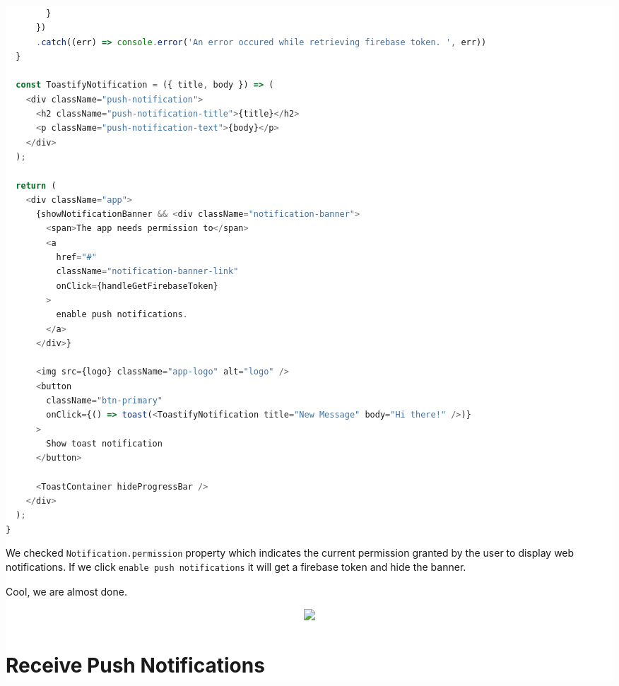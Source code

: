 ```js
        }
      })
      .catch((err) => console.error('An error occured while retrieving firebase token. ', err))
  }
  
  const ToastifyNotification = ({ title, body }) => (
    <div className="push-notification">
      <h2 className="push-notification-title">{title}</h2>
      <p className="push-notification-text">{body}</p>
    </div>
  );

  return (
    <div className="app">
      {showNotificationBanner && <div className="notification-banner">
        <span>The app needs permission to</span>
        <a
          href="#"
          className="notification-banner-link"
          onClick={handleGetFirebaseToken}
        >
          enable push notifications.
        </a>
      </div>}

      <img src={logo} className="app-logo" alt="logo" />
      <button
        className="btn-primary"
        onClick={() => toast(<ToastifyNotification title="New Message" body="Hi there!" />)}
      >
        Show toast notification
      </button>

      <ToastContainer hideProgressBar />
    </div>
  );
}
```

We checked `Notification.permission` property which indicates the current permission granted by the user to display web notifications. If we click `enable push notifications` it will get a firebase token and hide the banner.

Cool, we are almost done.

<p align="center">
  <img width="620px"src="https://raw.githubusercontent.com/Gapur/firebase-push-notifications/main/src/assets/example9.png">
</p>

# Receive Push Notifications
